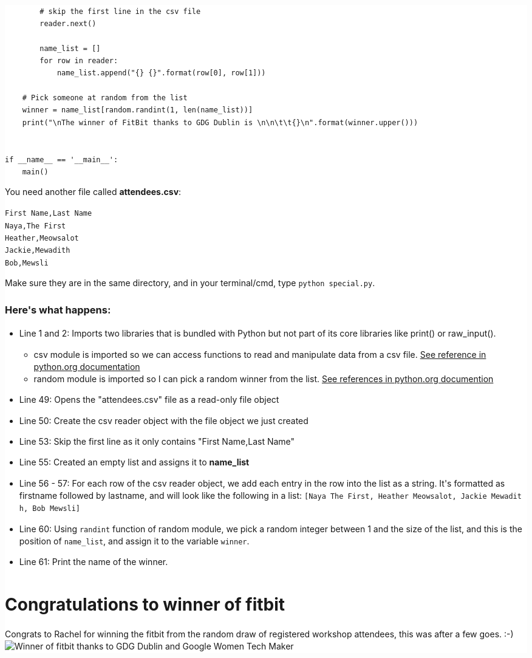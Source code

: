 			# skip the first line in the csv file
			reader.next()

			name_list = []
			for row in reader:
				name_list.append("{} {}".format(row[0], row[1]))

		# Pick someone at random from the list
		winner = name_list[random.randint(1, len(name_list))]
		print("\nThe winner of FitBit thanks to GDG Dublin is \n\n\t\t{}\n".format(winner.upper()))


	if __name__ == '__main__':
		main()

You need another file called **attendees.csv**:

	First Name,Last Name
	Naya,The First
	Heather,Meowsalot
	Jackie,Mewadith
	Bob,Mewsli

Make sure they are in the same directory, and in your terminal/cmd, type ``python special.py``.

### Here's what happens:

* Line 1 and 2: Imports two libraries that is bundled with Python but not part of its core libraries like print() or raw_input().
	* csv module is imported so we can access functions to read and manipulate data from a csv file. [See reference in python.org documentation](https://docs.python.org/2/library/csv.html)
	* random module is imported so I can pick a random winner from the list. [See references in python.org documention](https://docs.python.org/2/library/random.html)

* Line 49: Opens the "attendees.csv" file as a read-only file object
* Line 50: Create the csv reader object with the file object we just created
* Line 53: Skip the first line as it only contains "First Name,Last Name"
* Line 55: Created an empty list and assigns it to **name_list**
* Line 56 - 57: For each row of the csv reader object, we add each entry in the row into the list as a string. It's formatted as firstname followed by lastname, and will look like the following in a list: ``[Naya The First, Heather Meowsalot, Jackie Mewadith, Bob Mewsli]``
* Line 60: Using ``randint`` function of random module, we pick a random integer between 1 and the size of the list, and this is the position of ``name_list``, and assign it to the variable ``winner``.
* Line 61: Print the name of the winner.

# Congratulations to winner of fitbit
Congrats to Rachel for winning the fitbit from the random draw of registered workshop attendees, this was after a few goes. :-)
![Winner of fitbit thanks to GDG Dublin and Google Women Tech Maker](http://i.minus.com/iv09jKwIMgSas.png)
